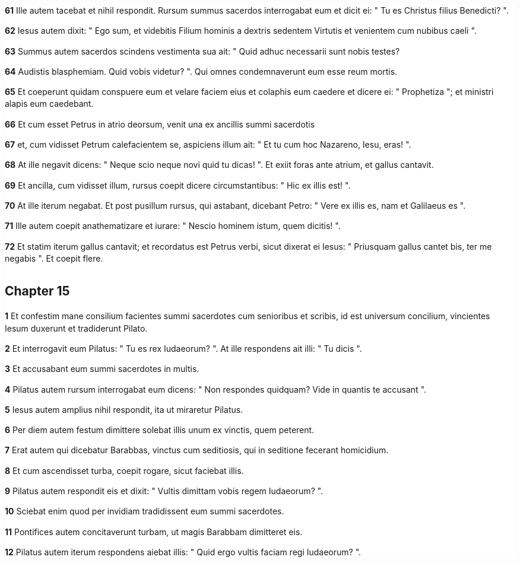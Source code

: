 **61** Ille autem tacebat et nihil respondit. Rursum summus sacerdos interrogabat eum et dicit ei: " Tu es Christus filius Benedicti? ".

**62** Iesus autem dixit: " Ego sum, et videbitis Filium hominis a dextris sedentem Virtutis et venientem cum nubibus caeli ".

**63** Summus autem sacerdos scindens vestimenta sua ait: " Quid adhuc necessarii sunt nobis testes?

**64** Audistis blasphemiam. Quid vobis videtur? ". Qui omnes condemnaverunt eum esse reum mortis.

**65** Et coeperunt quidam conspuere eum et velare faciem eius et colaphis eum caedere et dicere ei: " Prophetiza "; et ministri alapis eum caedebant.

**66** Et cum esset Petrus in atrio deorsum, venit una ex ancillis summi sacerdotis

**67** et, cum vidisset Petrum calefacientem se, aspiciens illum ait: " Et tu cum hoc Nazareno, Iesu, eras! ".

**68** At ille negavit dicens: " Neque scio neque novi quid tu dicas! ". Et exiit foras ante atrium, et gallus cantavit.

**69** Et ancilla, cum vidisset illum, rursus coepit dicere circumstantibus: " Hic ex illis est! ".

**70** At ille iterum negabat. Et post pusillum rursus, qui astabant, dicebant Petro: " Vere ex illis es, nam et Galilaeus es ".

**71** Ille autem coepit anathematizare et iurare: " Nescio hominem istum, quem dicitis! ".

**72** Et statim iterum gallus cantavit; et recordatus est Petrus verbi, sicut dixerat ei Iesus: " Priusquam gallus cantet bis, ter me negabis ". Et coepit flere.

## Chapter 15

**1** Et confestim mane consilium facientes summi sacerdotes cum senioribus et scribis, id est universum concilium, vincientes Iesum duxerunt et tradiderunt Pilato.

**2** Et interrogavit eum Pilatus: " Tu es rex Iudaeorum? ". At ille respondens ait illi: " Tu dicis ".

**3** Et accusabant eum summi sacerdotes in multis.

**4** Pilatus autem rursum interrogabat eum dicens: " Non respondes quidquam? Vide in quantis te accusant ".

**5** Iesus autem amplius nihil respondit, ita ut miraretur Pilatus.

**6** Per diem autem festum dimittere solebat illis unum ex vinctis, quem peterent.

**7** Erat autem qui dicebatur Barabbas, vinctus cum seditiosis, qui in seditione fecerant homicidium.

**8** Et cum ascendisset turba, coepit rogare, sicut faciebat illis.

**9** Pilatus autem respondit eis et dixit: " Vultis dimittam vobis regem Iudaeorum? ".

**10** Sciebat enim quod per invidiam tradidissent eum summi sacerdotes.

**11** Pontifices autem concitaverunt turbam, ut magis Barabbam dimitteret eis.

**12** Pilatus autem iterum respondens aiebat illis: " Quid ergo vultis faciam regi Iudaeorum? ".
